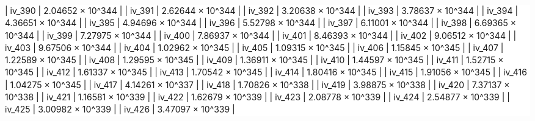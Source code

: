 | iv_390 | 2.04652 × 10^344 |
| iv_391 | 2.62644 × 10^344 |
| iv_392 | 3.20638 × 10^344 |
| iv_393 | 3.78637 × 10^344 |
| iv_394 | 4.36651 × 10^344 |
| iv_395 | 4.94696 × 10^344 |
| iv_396 | 5.52798 × 10^344 |
| iv_397 | 6.11001 × 10^344 |
| iv_398 | 6.69365 × 10^344 |
| iv_399 | 7.27975 × 10^344 |
| iv_400 | 7.86937 × 10^344 |
| iv_401 | 8.46393 × 10^344 |
| iv_402 | 9.06512 × 10^344 |
| iv_403 | 9.67506 × 10^344 |
| iv_404 | 1.02962 × 10^345 |
| iv_405 | 1.09315 × 10^345 |
| iv_406 | 1.15845 × 10^345 |
| iv_407 | 1.22589 × 10^345 |
| iv_408 | 1.29595 × 10^345 |
| iv_409 | 1.36911 × 10^345 |
| iv_410 | 1.44597 × 10^345 |
| iv_411 | 1.52715 × 10^345 |
| iv_412 | 1.61337 × 10^345 |
| iv_413 | 1.70542 × 10^345 |
| iv_414 | 1.80416 × 10^345 |
| iv_415 | 1.91056 × 10^345 |
| iv_416 | 1.04275 × 10^345 |
| iv_417 | 4.14261 × 10^337 |
| iv_418 | 1.70826 × 10^338 |
| iv_419 | 3.98875 × 10^338 |
| iv_420 | 7.37137 × 10^338 |
| iv_421 | 1.16581 × 10^339 |
| iv_422 | 1.62679 × 10^339 |
| iv_423 | 2.08778 × 10^339 |
| iv_424 | 2.54877 × 10^339 |
| iv_425 | 3.00982 × 10^339 |
| iv_426 | 3.47097 × 10^339 |